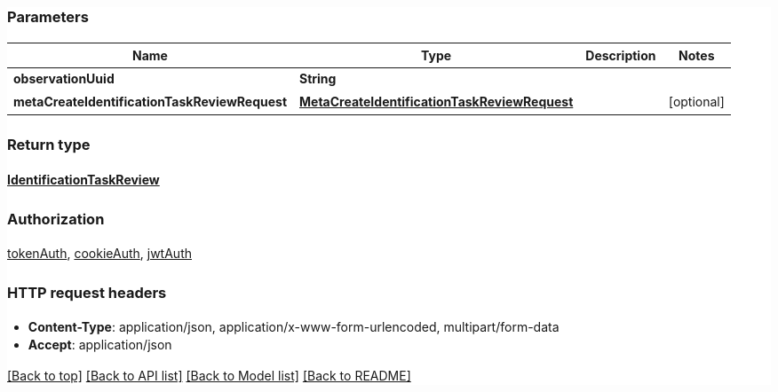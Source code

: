 ### Parameters

Name | Type | Description  | Notes
------------- | ------------- | ------------- | -------------
 **observationUuid** | **String**|  | 
 **metaCreateIdentificationTaskReviewRequest** | [**MetaCreateIdentificationTaskReviewRequest**](MetaCreateIdentificationTaskReviewRequest.md)|  | [optional] 

### Return type

[**IdentificationTaskReview**](IdentificationTaskReview.md)

### Authorization

[tokenAuth](../README.md#tokenAuth), [cookieAuth](../README.md#cookieAuth), [jwtAuth](../README.md#jwtAuth)

### HTTP request headers

 - **Content-Type**: application/json, application/x-www-form-urlencoded, multipart/form-data
 - **Accept**: application/json

[[Back to top]](#) [[Back to API list]](../README.md#documentation-for-api-endpoints) [[Back to Model list]](../README.md#documentation-for-models) [[Back to README]](../README.md)

